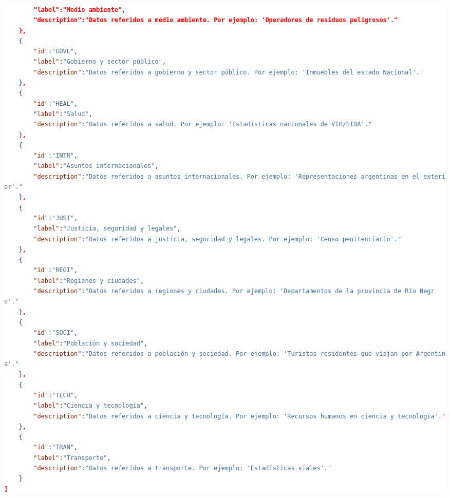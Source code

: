```json
        "label":"Medio ambiente",
        "description":"Datos referidos a medio ambiente. Por ejemplo: 'Operadores de residuos peligrosos'."
    },
    {
        "id":"GOVE",
        "label":"Gobierno y sector público",
        "description":"Datos referidos a gobierno y sector público. Por ejemplo: 'Inmuebles del estado Nacional'."
    },
    {
        "id":"HEAL",
        "label":"Salud",
        "description":"Datos referidos a salud. Por ejemplo: 'Estadísticas nacionales de VIH/SIDA'."
    },
    {
        "id":"INTR",
        "label":"Asuntos internacionales",
        "description":"Datos referidos a asuntos internacionales. Por ejemplo: 'Representaciones argentinas en el exterior'."
    },
    {
        "id":"JUST",
        "label":"Justicia, seguridad y legales",
        "description":"Datos referidos a justicia, seguridad y legales. Por ejemplo: 'Censo penitenciario'."
    },
    {
        "id":"REGI",
        "label":"Regiones y ciudades",
        "description":"Datos referidos a regiones y ciudades. Por ejemplo: 'Departamentos de la provincia de Río Negro'."
    },
    {
        "id":"SOCI",
        "label":"Población y sociedad",
        "description":"Datos referidos a población y sociedad. Por ejemplo: 'Turistas residentes que viajan por Argentina'."
    },
    {
        "id":"TECH",
        "label":"Ciencia y tecnología",
        "description":"Datos referidos a ciencia y tecnología. Por ejemplo: 'Recursos humanos en ciencia y tecnología'."
    },
    {
        "id":"TRAN",
        "label":"Transporte",
        "description":"Datos referidos a transporte. Por ejemplo: 'Estadísticas viales'."
    }
]
```
